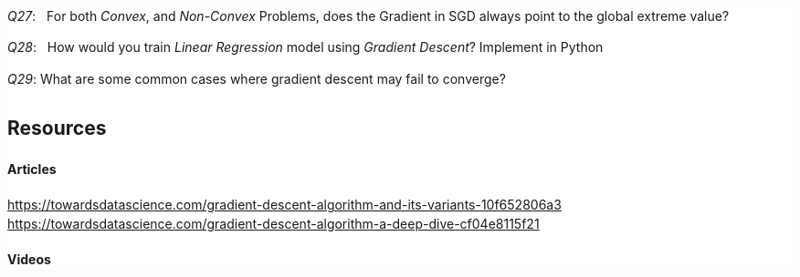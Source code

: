 _Q27_:   For both _Convex_, and _Non-Convex_ Problems, does the Gradient in SGD always point to the global extreme value?

_Q28_:   How would you train _Linear Regression_ model using _Gradient Descent_? Implement in Python

*Q29*:   What are some common cases where gradient descent may fail to converge?

## Resources

#### Articles
https://towardsdatascience.com/gradient-descent-algorithm-and-its-variants-10f652806a3
https://towardsdatascience.com/gradient-descent-algorithm-a-deep-dive-cf04e8115f21

#### Videos

<iframe width="560" height="315" src="https://www.youtube.com/embed/ORyfPJypKuU" title="YouTube video player" frameborder="0" allow="accelerometer; autoplay; clipboard-write; encrypted-media; gyroscope; picture-in-picture; web-share" allowfullscreen></iframe>
<iframe width="560" height="315" src="https://www.youtube.com/embed/Jyo53pAyVAM" title="YouTube video player" frameborder="0" allow="accelerometer; autoplay; clipboard-write; encrypted-media; gyroscope; picture-in-picture; web-share" allowfullscreen></iframe>
<iframe width="560" height="315" src="https://www.youtube.com/embed/V7KBAa_gh4c" title="YouTube video player" frameborder="0" allow="accelerometer; autoplay; clipboard-write; encrypted-media; gyroscope; picture-in-picture; web-share" allowfullscreen></iframe>
<iframe width="560" height="315" src="https://www.youtube.com/embed/_scscQ4HVTY" title="YouTube video player" frameborder="0" allow="accelerometer; autoplay; clipboard-write; encrypted-media; gyroscope; picture-in-picture; web-share" allowfullscreen></iframe>

